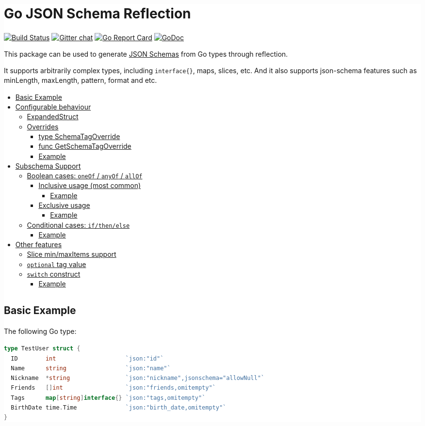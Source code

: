 # Go JSON Schema Reflection

[![Build Status](https://travis-ci.org/alecthomas/jsonschema.png)](https://travis-ci.org/alecthomas/jsonschema)
[![Gitter chat](https://badges.gitter.im/alecthomas.png)](https://gitter.im/alecthomas/Lobby)
[![Go Report Card](https://goreportcard.com/badge/github.com/alecthomas/jsonschema)](https://goreportcard.com/report/github.com/alecthomas/jsonschema)
[![GoDoc](https://godoc.org/github.com/alecthomas/jsonschema?status.svg)](https://godoc.org/github.com/alecthomas/jsonschema)

This package can be used to generate [JSON Schemas](http://json-schema.org/latest/json-schema-validation.html) from Go types through reflection.

It supports arbitrarily complex types, including `interface{}`, maps, slices, etc.
And it also supports json-schema features such as minLength, maxLength, pattern, format and etc.

  * [Basic Example](#basic-example)
  * [Configurable behaviour](#configurable-behaviour)
    + [ExpandedStruct](#expandedstruct)
    + [Overrides](#overrides)
      - [type SchemaTagOverride](#type-schematagoverride)
      - [func GetSchemaTagOverride](#func--getschematagoverride)
      - [Example](#example)
  * [Subschema Support](#subschema-support)
    + [Boolean cases: `oneOf` / `anyOf` / `allOf`](#boolean-cases-oneof--anyof--allof)
      - [Inclusive usage (most common)](#inclusive-usage-most-common)
        * [Example](#example-1)
      - [Exclusive usage](#exclusive-usage)
        * [Example](#example-2)
    + [Conditional cases: `if/then/else`](#conditional-cases-ifthenelse)
      - [Example](#example-3)
  * [Other features](#other-features)
    + [Slice min/maxItems support](#slice-minmaxitems-support)
    + [`optional` tag value](#optional-tag-value)
    + [`switch` construct](#switch-construct)
      - [Example](#example-4)

## Basic Example

The following Go type:

```go
type TestUser struct {
  ID        int                    `json:"id"`
  Name      string                 `json:"name"`
  Nickname  *string                `json:"nickname",jsonschema="allowNull"`
  Friends   []int                  `json:"friends,omitempty"`
  Tags      map[string]interface{} `json:"tags,omitempty"`
  BirthDate time.Time              `json:"birth_date,omitempty"`
}
```
